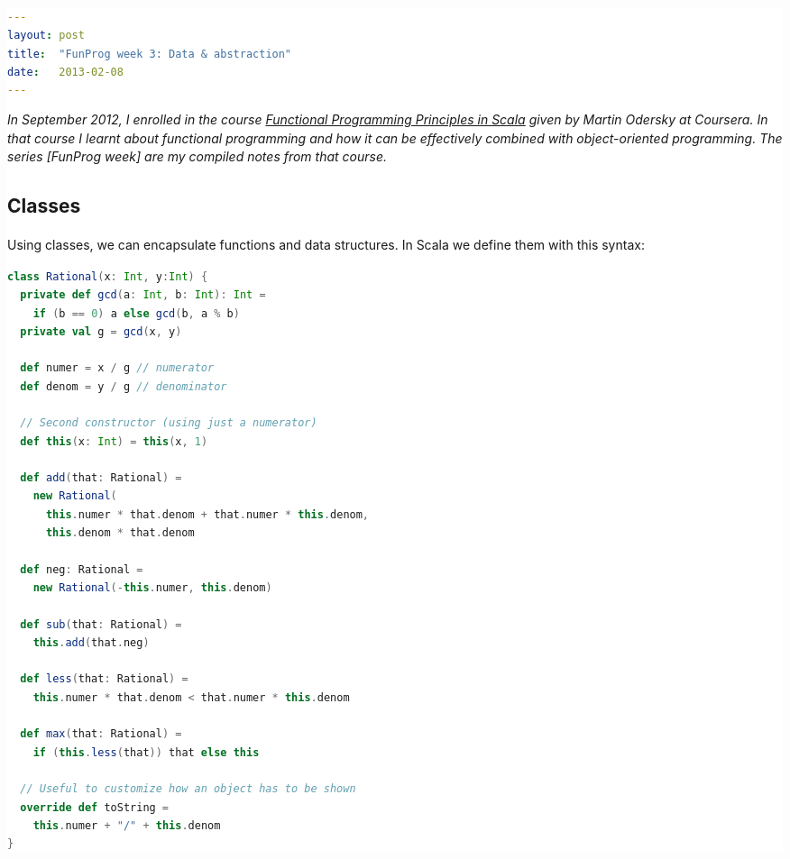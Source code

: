 ```yaml
---
layout: post
title:  "FunProg week 3: Data & abstraction"
date:   2013-02-08
---
```

_In September 2012, I enrolled in the course [Functional Programming Principles in Scala][01] given by Martin Odersky at Coursera. In that course I learnt about functional programming and how it can be effectively combined with object-oriented programming. The series [FunProg week] are my compiled notes from that course._

## Classes

Using classes, we can encapsulate functions and data structures. In Scala we define them with this syntax:

```scala
class Rational(x: Int, y:Int) {
  private def gcd(a: Int, b: Int): Int =
	if (b == 0) a else gcd(b, a % b)
  private val g = gcd(x, y)

  def numer = x / g // numerator    
  def denom = y / g // denominator

  // Second constructor (using just a numerator)    
  def this(x: Int) = this(x, 1)

  def add(that: Rational) =
	new Rational(
	  this.numer * that.denom + that.numer * this.denom,
	  this.denom * that.denom

  def neg: Rational =
	new Rational(-this.numer, this.denom)

  def sub(that: Rational) = 
	this.add(that.neg)

  def less(that: Rational) =
	this.numer * that.denom < that.numer * this.denom

  def max(that: Rational) =
	if (this.less(that)) that else this

  // Useful to customize how an object has to be shown    
  override def toString =
	this.numer + "/" + this.denom
}
```


[01]: https://www.coursera.org/course/progfun
[31]: /assets/funprog-week-3-data-abstraction.png